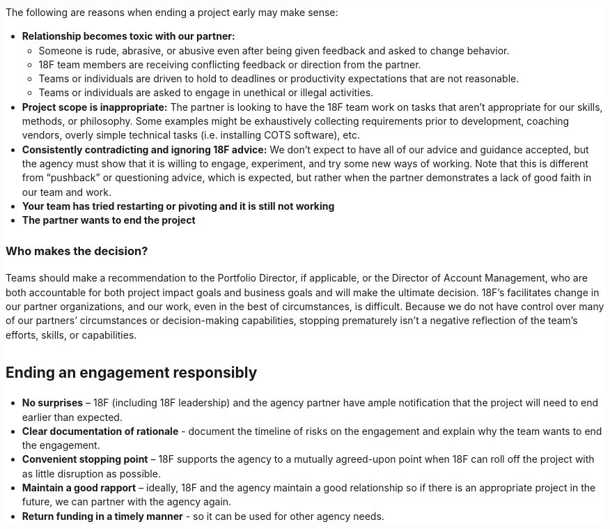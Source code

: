 The following are reasons when ending a project early may make sense:

- **Relationship becomes toxic with our partner:**
  - Someone is rude, abrasive, or abusive even after being given feedback and asked to change behavior.
  - 18F team members are receiving conflicting feedback or direction from the partner.
  - Teams or individuals are driven to hold to deadlines or productivity expectations that are not reasonable.
  - Teams or individuals are asked to engage in unethical or illegal activities.
- **Project scope is inappropriate:** The partner is looking to have the 18F team work on tasks that aren’t appropriate for our skills, methods, or philosophy. Some examples might be exhaustively collecting requirements prior to development, coaching vendors, overly simple technical tasks (i.e. installing COTS software), etc.
- **Consistently contradicting and ignoring 18F advice:** We don’t expect to have all of our advice and guidance accepted, but the agency must show that it is willing to engage, experiment, and try some new ways of working. Note that this is different from “pushback” or questioning advice, which is expected, but rather when the partner demonstrates a lack of good faith in our team and work.
- **Your team has tried restarting or pivoting and it is still not working**
- **The partner wants to end the project**

### Who makes the decision?

Teams should make a recommendation to the Portfolio Director, if applicable, or the Director of Account Management, who are both accountable for both project impact goals and business goals and will make the ultimate decision. 18F’s facilitates change in our partner organizations, and our work, even in the best of circumstances, is difficult. Because we do not have control over many of our partners’ circumstances or decision-making capabilities, stopping prematurely isn’t a negative reflection of the team’s efforts, skills, or capabilities.

## Ending an engagement responsibly

- **No surprises** – 18F (including 18F leadership) and the agency partner have ample notification that the project will need to end earlier than expected.
- **Clear documentation of rationale** - document the timeline of risks on the engagement and explain why the team wants to end the engagement.
- **Convenient stopping point** – 18F supports the agency to a mutually agreed-upon point when 18F can roll off the project with as little disruption as possible.
- **Maintain a good rapport** – ideally, 18F and the agency maintain a good relationship so if there is an appropriate project in the future, we can partner with the agency again.
- **Return funding in a timely manner** - so it can be used for other agency needs.
